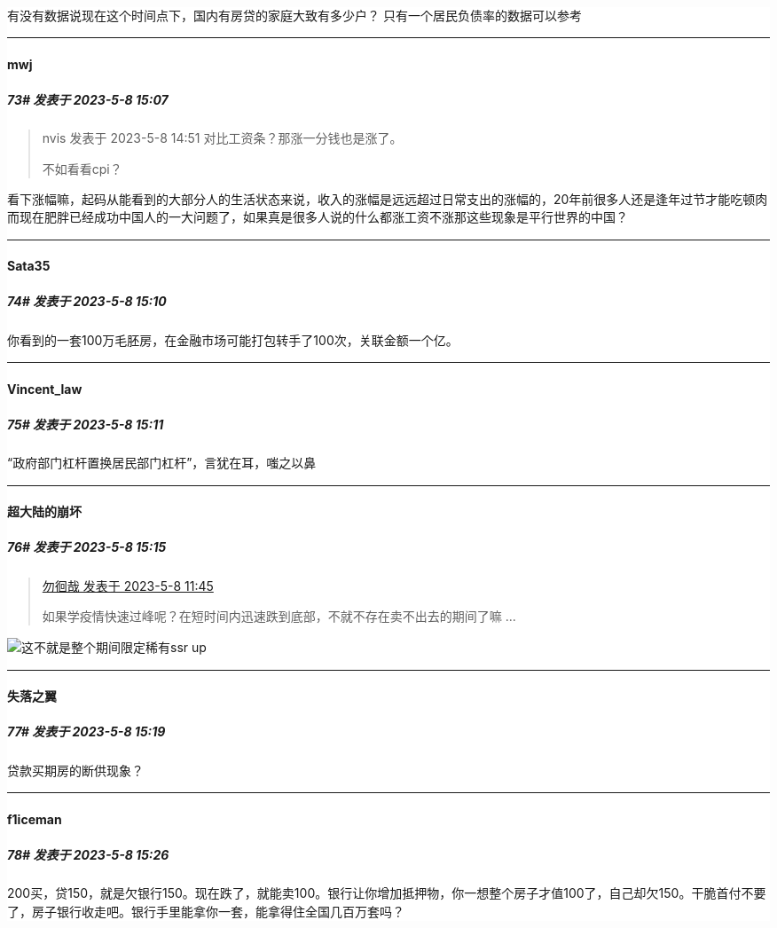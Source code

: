有没有数据说现在这个时间点下，国内有房贷的家庭大致有多少户？</blockquote>
只有一个居民负债率的数据可以参考

*****

####  mwj  
##### 73#       发表于 2023-5-8 15:07

<blockquote>nvis 发表于 2023-5-8 14:51
对比工资条？那涨一分钱也是涨了。

不如看看cpi？</blockquote>
看下涨幅嘛，起码从能看到的大部分人的生活状态来说，收入的涨幅是远远超过日常支出的涨幅的，20年前很多人还是逢年过节才能吃顿肉而现在肥胖已经成功中国人的一大问题了，如果真是很多人说的什么都涨工资不涨那这些现象是平行世界的中国？

*****

####  Sata35  
##### 74#       发表于 2023-5-8 15:10

你看到的一套100万毛胚房，在金融市场可能打包转手了100次，关联金额一个亿。

*****

####  Vincent_law  
##### 75#       发表于 2023-5-8 15:11

“政府部门杠杆置换居民部门杠杆”，言犹在耳，嗤之以鼻


*****

####  超大陆的崩坏  
##### 76#       发表于 2023-5-8 15:15

<blockquote><a href="httphttps://bbs.saraba1st.com/2b/forum.php?mod=redirect&amp;goto=findpost&amp;pid=60771878&amp;ptid=2133570" target="_blank">勿徊哉 发表于 2023-5-8 11:45</a>

如果学疫情快速过峰呢？在短时间内迅速跌到底部，不就不存在卖不出去的期间了嘛 ...</blockquote>
<img src="https://static.saraba1st.com/image/smiley/face2017/065.png" referrerpolicy="no-referrer">这不就是整个期间限定稀有ssr up

*****

####  失落之翼  
##### 77#       发表于 2023-5-8 15:19

贷款买期房的断供现象？


*****

####  f1iceman  
##### 78#       发表于 2023-5-8 15:26

200买，贷150，就是欠银行150。现在跌了，就能卖100。银行让你增加抵押物，你一想整个房子才值100了，自己却欠150。干脆首付不要了，房子银行收走吧。银行手里能拿你一套，能拿得住全国几百万套吗？
